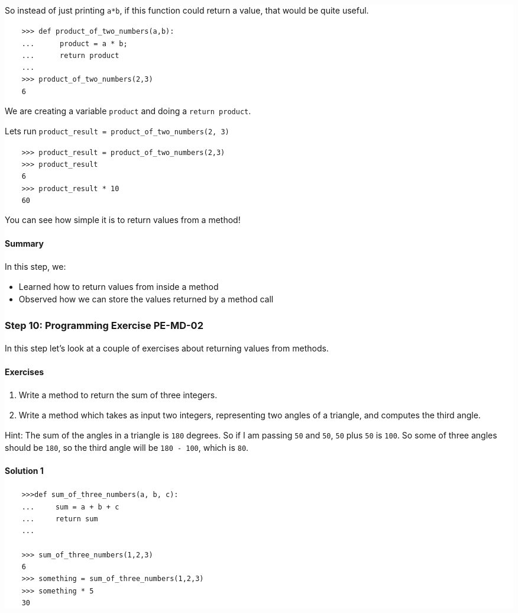 So instead of just printing `a*b`, if this function could return a value, that would be quite useful.

        >>> def product_of_two_numbers(a,b):
        ...      product = a * b;
        ...      return product
        ...
        >>> product_of_two_numbers(2,3)
        6

We are creating a variable `product` and doing a `return product`.

Lets run `product_result = product_of_two_numbers(2, 3)`

        >>> product_result = product_of_two_numbers(2,3)
        >>> product_result
        6
        >>> product_result * 10
        60

You can see how simple it is to return values from a method!

#### Summary

In this step, we:

- Learned how to return values from inside a method
- Observed how we can store the values returned by a method call

### Step 10: Programming Exercise PE-MD-02

In this step let’s look at a couple of exercises about returning values from methods.

#### Exercises

1.  Write a method to return the sum of three integers.

2.  Write a method which takes as input two integers, representing two angles of a triangle, and computes the third angle.

Hint: The sum of the angles in a triangle is `180` degrees. So if I am passing `50` and `50`, `50` plus `50` is `100`. So some of three angles should be `180`, so the third angle will be `180 - 100`, which is `80`.

#### Solution 1

        >>>def sum_of_three_numbers(a, b, c):
        ...     sum = a + b + c
        ...     return sum
        ...

        >>> sum_of_three_numbers(1,2,3)
        6
        >>> something = sum_of_three_numbers(1,2,3)
        >>> something * 5
        30
